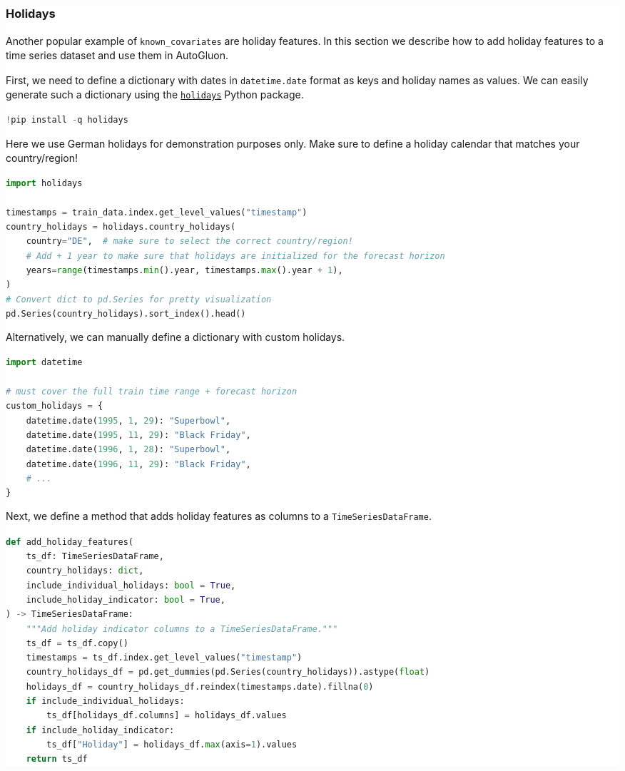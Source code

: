 ### Holidays
Another popular example of `known_covariates` are holiday features. In this section we describe how to add holiday features to a time series dataset and use them in AutoGluon.

First, we need to define a dictionary with dates in `datetime.date` format as keys and holiday names as values. 
We can easily generate such a dictionary using the [`holidays`](https://pypi.org/project/holidays/) Python package.


```python
!pip install -q holidays
```

Here we use German holidays for demonstration purposes only. Make sure to define a holiday calendar that matches your country/region!


```python
import holidays

timestamps = train_data.index.get_level_values("timestamp")
country_holidays = holidays.country_holidays(
    country="DE",  # make sure to select the correct country/region!
    # Add + 1 year to make sure that holidays are initialized for the forecast horizon
    years=range(timestamps.min().year, timestamps.max().year + 1),
)
# Convert dict to pd.Series for pretty visualization
pd.Series(country_holidays).sort_index().head()
```

Alternatively, we can manually define a dictionary with custom holidays.


```python
import datetime

# must cover the full train time range + forecast horizon
custom_holidays = {
    datetime.date(1995, 1, 29): "Superbowl",
    datetime.date(1995, 11, 29): "Black Friday",
    datetime.date(1996, 1, 28): "Superbowl",
    datetime.date(1996, 11, 29): "Black Friday",
    # ...
}
```

Next, we define a method that adds holiday features as columns to a `TimeSeriesDataFrame`.


```python
def add_holiday_features(
    ts_df: TimeSeriesDataFrame,
    country_holidays: dict,
    include_individual_holidays: bool = True,
    include_holiday_indicator: bool = True,
) -> TimeSeriesDataFrame:
    """Add holiday indicator columns to a TimeSeriesDataFrame."""
    ts_df = ts_df.copy()
    timestamps = ts_df.index.get_level_values("timestamp")
    country_holidays_df = pd.get_dummies(pd.Series(country_holidays)).astype(float)
    holidays_df = country_holidays_df.reindex(timestamps.date).fillna(0)
    if include_individual_holidays:
        ts_df[holidays_df.columns] = holidays_df.values
    if include_holiday_indicator:
        ts_df["Holiday"] = holidays_df.max(axis=1).values
    return ts_df
```
